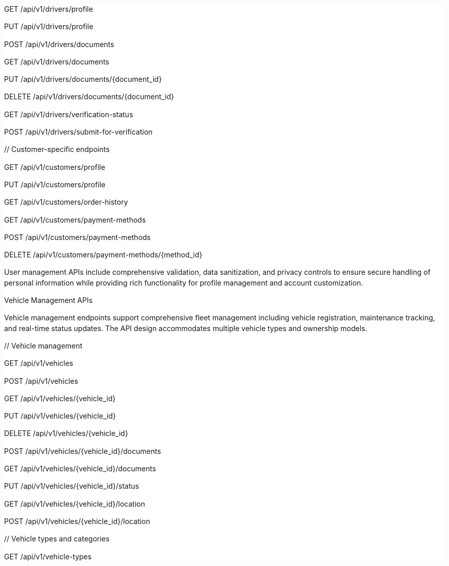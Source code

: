 GET /api/v1/drivers/profile

PUT /api/v1/drivers/profile

POST /api/v1/drivers/documents

GET /api/v1/drivers/documents

PUT /api/v1/drivers/documents/{document_id}

DELETE /api/v1/drivers/documents/{document_id}

GET /api/v1/drivers/verification-status

POST /api/v1/drivers/submit-for-verification

// Customer-specific endpoints

GET /api/v1/customers/profile

PUT /api/v1/customers/profile

GET /api/v1/customers/order-history

GET /api/v1/customers/payment-methods

POST /api/v1/customers/payment-methods

DELETE /api/v1/customers/payment-methods/{method_id}

User management APIs include comprehensive validation, data sanitization, and privacy controls to ensure secure handling of personal information while providing rich functionality for profile management and account customization.

Vehicle Management APIs

Vehicle management endpoints support comprehensive fleet management including vehicle registration, maintenance tracking, and real-time status updates. The API design accommodates multiple vehicle types and ownership models.

// Vehicle management

GET /api/v1/vehicles

POST /api/v1/vehicles

GET /api/v1/vehicles/{vehicle_id}

PUT /api/v1/vehicles/{vehicle_id}

DELETE /api/v1/vehicles/{vehicle_id}

POST /api/v1/vehicles/{vehicle_id}/documents

GET /api/v1/vehicles/{vehicle_id}/documents

PUT /api/v1/vehicles/{vehicle_id}/status

GET /api/v1/vehicles/{vehicle_id}/location

POST /api/v1/vehicles/{vehicle_id}/location

// Vehicle types and categories

GET /api/v1/vehicle-types
